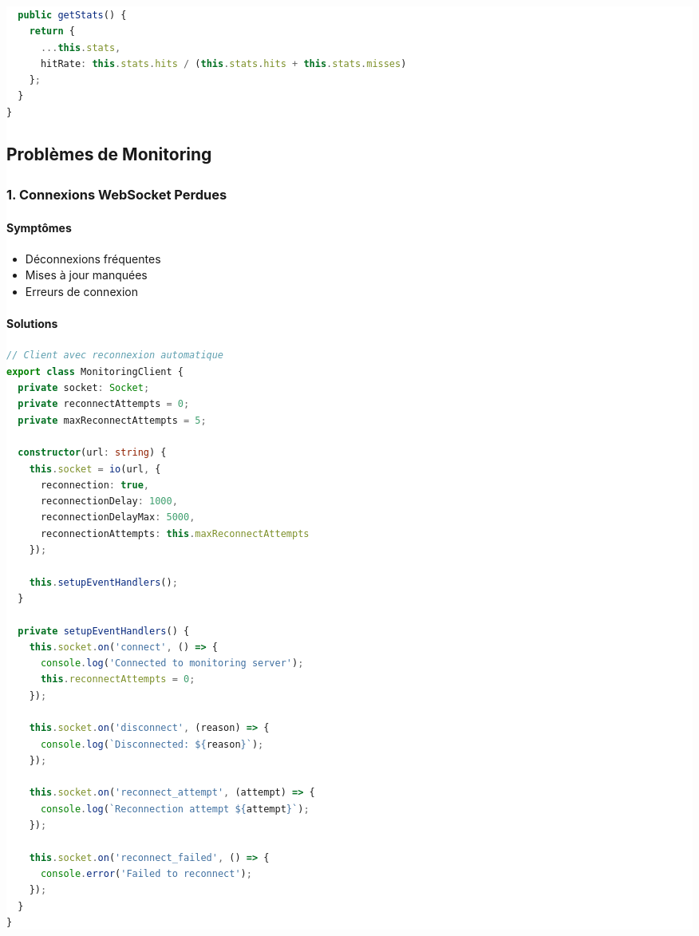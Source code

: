 ```typescript
  public getStats() {
    return {
      ...this.stats,
      hitRate: this.stats.hits / (this.stats.hits + this.stats.misses)
    };
  }
}
```

## Problèmes de Monitoring

### 1. Connexions WebSocket Perdues

#### Symptômes
- Déconnexions fréquentes
- Mises à jour manquées
- Erreurs de connexion

#### Solutions
```typescript
// Client avec reconnexion automatique
export class MonitoringClient {
  private socket: Socket;
  private reconnectAttempts = 0;
  private maxReconnectAttempts = 5;

  constructor(url: string) {
    this.socket = io(url, {
      reconnection: true,
      reconnectionDelay: 1000,
      reconnectionDelayMax: 5000,
      reconnectionAttempts: this.maxReconnectAttempts
    });

    this.setupEventHandlers();
  }

  private setupEventHandlers() {
    this.socket.on('connect', () => {
      console.log('Connected to monitoring server');
      this.reconnectAttempts = 0;
    });

    this.socket.on('disconnect', (reason) => {
      console.log(`Disconnected: ${reason}`);
    });

    this.socket.on('reconnect_attempt', (attempt) => {
      console.log(`Reconnection attempt ${attempt}`);
    });

    this.socket.on('reconnect_failed', () => {
      console.error('Failed to reconnect');
    });
  }
}
```
